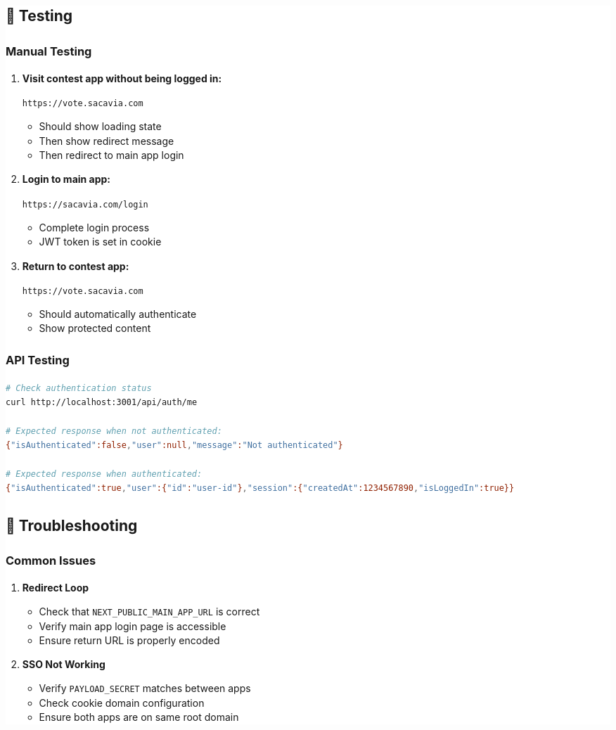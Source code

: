 ## 🧪 Testing

### Manual Testing

1. **Visit contest app without being logged in:**
   ```
   https://vote.sacavia.com
   ```
   - Should show loading state
   - Then show redirect message
   - Then redirect to main app login

2. **Login to main app:**
   ```
   https://sacavia.com/login
   ```
   - Complete login process
   - JWT token is set in cookie

3. **Return to contest app:**
   ```
   https://vote.sacavia.com
   ```
   - Should automatically authenticate
   - Show protected content

### API Testing

```bash
# Check authentication status
curl http://localhost:3001/api/auth/me

# Expected response when not authenticated:
{"isAuthenticated":false,"user":null,"message":"Not authenticated"}

# Expected response when authenticated:
{"isAuthenticated":true,"user":{"id":"user-id"},"session":{"createdAt":1234567890,"isLoggedIn":true}}
```

## 🚨 Troubleshooting

### Common Issues

1. **Redirect Loop**
   - Check that `NEXT_PUBLIC_MAIN_APP_URL` is correct
   - Verify main app login page is accessible
   - Ensure return URL is properly encoded

2. **SSO Not Working**
   - Verify `PAYLOAD_SECRET` matches between apps
   - Check cookie domain configuration
   - Ensure both apps are on same root domain
